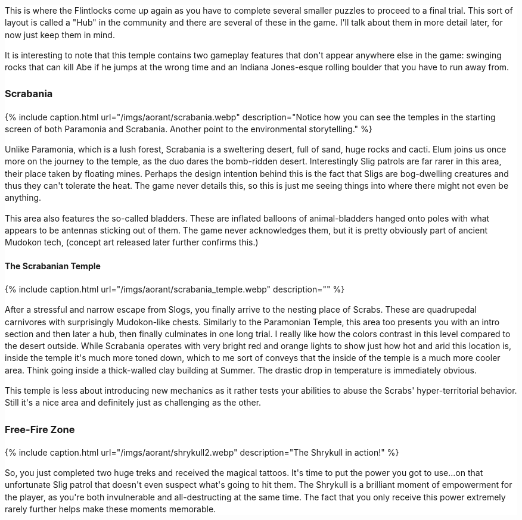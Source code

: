 This is where the Flintlocks come up again as you have to complete several smaller puzzles to
proceed to a final trial. This sort of layout is called a "Hub" in the community and there are
several of these in the game. I'll talk about them in more detail later, for now just keep them in mind.

It is interesting to note that this temple contains two gameplay features that don't appear anywhere
else in the game: swinging rocks that can kill Abe if he jumps at the wrong time and an Indiana
Jones-esque rolling boulder that you have to run away from.

### Scrabania

{% include caption.html url="/imgs/aorant/scrabania.webp" description="Notice how you can see the temples in the starting screen of both Paramonia and Scrabania. Another point to the environmental storytelling." %}

Unlike Paramonia, which is a lush forest, Scrabania is a sweltering desert, full of sand, huge rocks
and cacti. Elum joins us once more on the journey to the temple, as the duo dares the bomb-ridden
desert. Interestingly Slig patrols are far rarer in this area, their place taken by floating
mines. Perhaps the design intention behind this is the fact that Sligs are bog-dwelling creatures
and thus they can't tolerate the heat. The game never details this, so this is just me seeing things
into where there might not even be anything.

This area also features the so-called bladders. These are inflated balloons of animal-bladders
hanged onto poles with what appears to be antennas sticking out of them. The game never acknowledges
them, but it is pretty obviously part of ancient Mudokon tech, (concept art released later further
confirms this.)

#### The Scrabanian Temple

{% include caption.html url="/imgs/aorant/scrabania_temple.webp" description="" %}

After a stressful and narrow escape from Slogs, you finally arrive to the nesting place of
Scrabs. These are quadrupedal carnivores with surprisingly Mudokon-like chests. Similarly to the
Paramonian Temple, this area too presents you with an intro section and then later a hub, then
finally culminates in one long trial. I really like how the colors contrast in this level compared
to the desert outside. While Scrabania operates with very bright red and orange lights to show just
how hot and arid this location is, inside the temple it's much more toned down, which to me sort of
conveys that the inside of the temple is a much more cooler area. Think going inside a thick-walled
clay building at Summer. The drastic drop in temperature is immediately obvious.

This temple is less about introducing new mechanics as it rather tests your abilities to abuse the
Scrabs' hyper-territorial behavior. Still it's a nice area and definitely just as challenging as the
other.

### Free-Fire Zone

{% include caption.html url="/imgs/aorant/shrykull2.webp" description="The Shrykull in action!" %}

So, you just completed two huge treks and received the magical tattoos. It's time to put the power
you got to use...on that unfortunate Slig patrol that doesn't even suspect what's going to hit
them. The Shrykull is a brilliant moment of empowerment for the player, as you're both invulnerable
and all-destructing at the same time. The fact that you only receive this power extremely rarely
further helps make these moments memorable.
